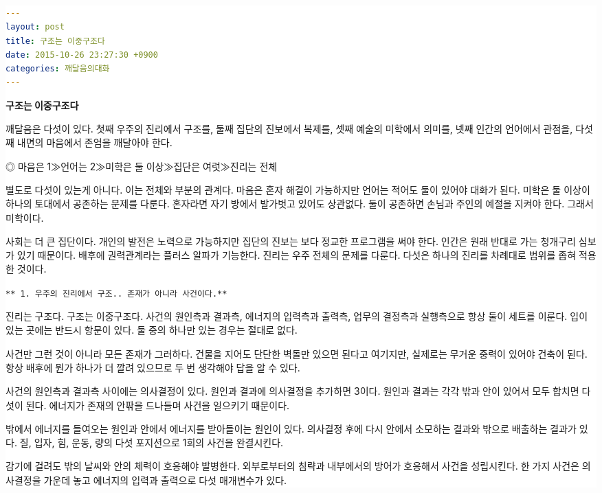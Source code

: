 ```yaml
---
layout: post
title: 구조는 이중구조다
date: 2015-10-26 23:27:30 +0900
categories: 깨달음의대화
---
```

**구조는 이중구조다** 

  


깨달음은 다섯이 있다. 첫째 우주의 진리에서 구조를, 둘째 집단의 진보에서 복제를, 셋째 예술의 미학에서 의미를, 넷째 인간의 언어에서 관점을, 다섯째 내면의 마음에서 존엄을 깨달아야 한다. 

  


◎ 마음은 1≫언어는 2≫미학은 둘 이상≫집단은 여럿≫진리는 전체 

  


별도로 다섯이 있는게 아니다. 이는 전체와 부분의 관계다. 마음은 혼자 해결이 가능하지만 언어는 적어도 둘이 있어야 대화가 된다. 미학은 둘 이상이 하나의 토대에서 공존하는 문제를 다룬다. 혼자라면 자기 방에서 발가벗고 있어도 상관없다. 둘이 공존하면 손님과 주인의 예절을 지켜야 한다. 그래서 미학이다. 

  


사회는 더 큰 집단이다. 개인의 발전은 노력으로 가능하지만 집단의 진보는 보다 정교한 프로그램을 써야 한다. 인간은 원래 반대로 가는 청개구리 심보가 있기 때문이다. 배후에 권력관계라는 플러스 알파가 기능한다. 진리는 우주 전체의 문제를 다룬다. 다섯은 하나의 진리를 차례대로 범위를 좁혀 적용한 것이다. 

  


 

    ** 1. 우주의 진리에서 구조.. 존재가 아니라 사건이다.**

  


진리는 구조다. 구조는 이중구조다. 사건의 원인측과 결과측, 에너지의 입력측과 출력측, 업무의 결정측과 실행측으로 항상 둘이 세트를 이룬다. 입이 있는 곳에는 반드시 항문이 있다. 둘 중의 하나만 있는 경우는 절대로 없다. 

  


사건만 그런 것이 아니라 모든 존재가 그러하다. 건물을 지어도 단단한 벽돌만 있으면 된다고 여기지만, 실제로는 무거운 중력이 있어야 건축이 된다. 항상 배후에 뭔가 하나가 더 깔려 있으므로 두 번 생각해야 답을 알 수 있다. 

  


사건의 원인측과 결과측 사이에는 의사결정이 있다. 원인과 결과에 의사결정을 추가하면 3이다. 원인과 결과는 각각 밖과 안이 있어서 모두 합치면 다섯이 된다. 에너지가 존재의 안팎을 드나들며 사건을 일으키기 때문이다. 

  


밖에서 에너지를 들여오는 원인과 안에서 에너지를 받아들이는 원인이 있다. 의사결정 후에 다시 안에서 소모하는 결과와 밖으로 배출하는 결과가 있다. 질, 입자, 힘, 운동, 량의 다섯 포지션으로 1회의 사건을 완결시킨다. 

  


감기에 걸려도 밖의 날씨와 안의 체력이 호응해야 발병한다. 외부로부터의 침략과 내부에서의 방어가 호응해서 사건을 성립시킨다. 한 가지 사건은 의사결정을 가운데 놓고 에너지의 입력과 출력으로 다섯 매개변수가 있다.
